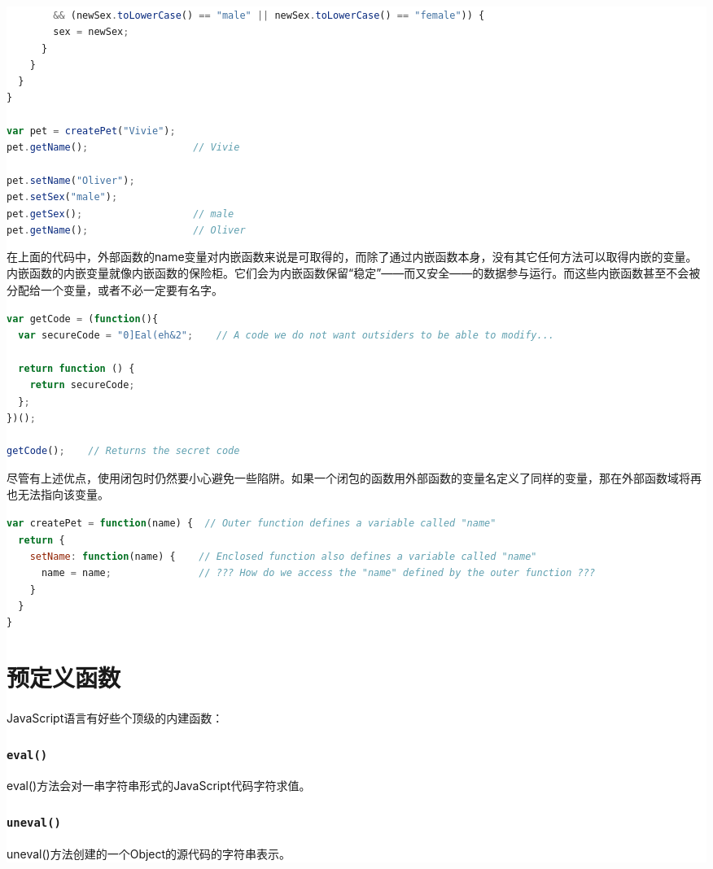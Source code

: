 ```javascript
        && (newSex.toLowerCase() == "male" || newSex.toLowerCase() == "female")) {
        sex = newSex;
      }
    }
  }
}

var pet = createPet("Vivie");
pet.getName();                  // Vivie

pet.setName("Oliver");
pet.setSex("male");
pet.getSex();                   // male
pet.getName();                  // Oliver
```

在上面的代码中，外部函数的name变量对内嵌函数来说是可取得的，而除了通过内嵌函数本身，没有其它任何方法可以取得内嵌的变量。内嵌函数的内嵌变量就像内嵌函数的保险柜。它们会为内嵌函数保留“稳定”——而又安全——的数据参与运行。而这些内嵌函数甚至不会被分配给一个变量，或者不必一定要有名字。

```javascript
var getCode = (function(){
  var secureCode = "0]Eal(eh&2";    // A code we do not want outsiders to be able to modify...
  
  return function () {
    return secureCode;
  };
})();

getCode();    // Returns the secret code
```
尽管有上述优点，使用闭包时仍然要小心避免一些陷阱。如果一个闭包的函数用外部函数的变量名定义了同样的变量，那在外部函数域将再也无法指向该变量。
```javascript
var createPet = function(name) {  // Outer function defines a variable called "name"
  return {
    setName: function(name) {    // Enclosed function also defines a variable called "name"
      name = name;               // ??? How do we access the "name" defined by the outer function ???
    }
  }
}
```

# 预定义函数
JavaScript语言有好些个顶级的内建函数：  
### `eval()`
eval()方法会对一串字符串形式的JavaScript代码字符求值。

### `uneval()`
uneval()方法创建的一个Object的源代码的字符串表示。

